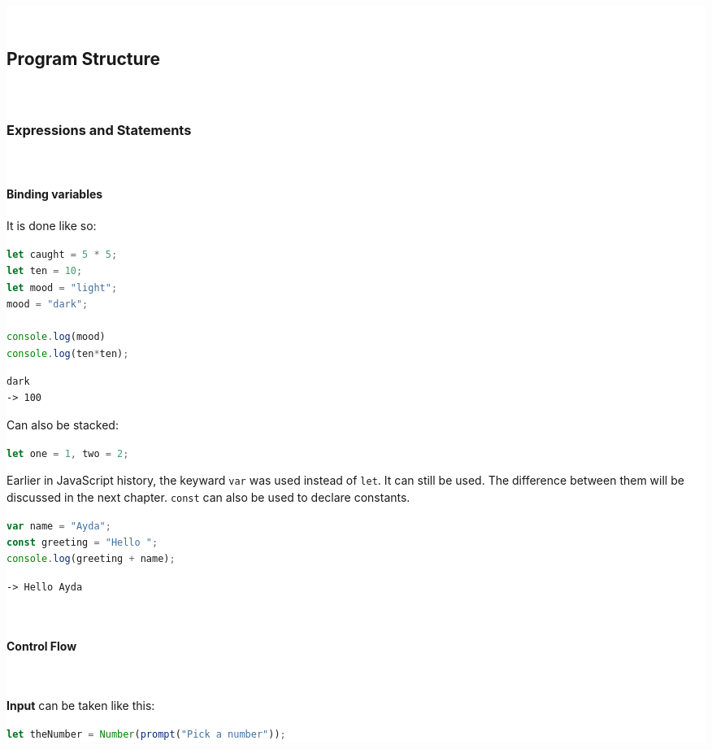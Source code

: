 

&nbsp;


## Program Structure <a name="2"></a>

&nbsp;

### Expressions and Statements <a name="2.1"></a>

&nbsp;

#### Binding variables <a name="2.1.1"></a>

It is done like so:
```js
let caught = 5 * 5;
let ten = 10;
let mood = "light";
mood = "dark";

console.log(mood)
console.log(ten*ten);
```
```
dark
-> 100
```

Can also be stacked:

```js
let one = 1, two = 2;
```

Earlier in JavaScript history, the keyward `var` was used instead of `let`. It can still be used. The difference between them will be discussed in the next chapter. `const` can also be used to declare constants.
```js
var name = "Ayda";
const greeting = "Hello ";
console.log(greeting + name);
```
```
-> Hello Ayda
```

&nbsp;

#### Control Flow <a name="2.2"></a>

&nbsp;


__Input__ can be taken like this: 
```js
let theNumber = Number(prompt("Pick a number"));
```
  